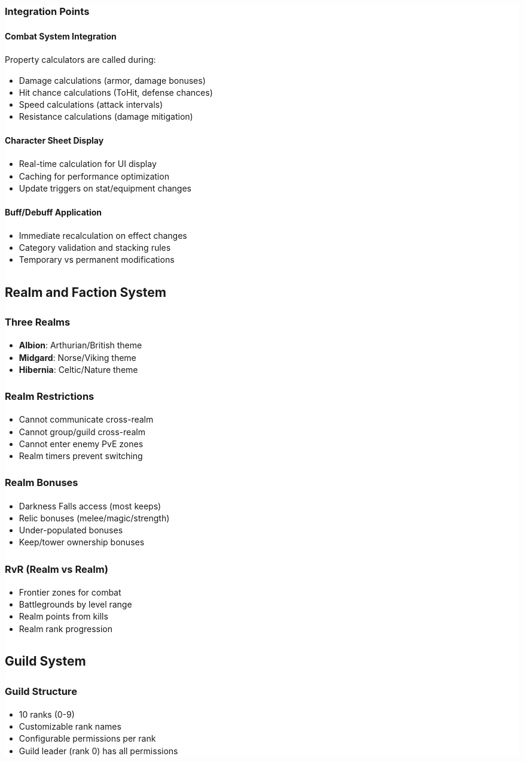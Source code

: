 ### Integration Points

#### Combat System Integration
Property calculators are called during:
- Damage calculations (armor, damage bonuses)
- Hit chance calculations (ToHit, defense chances)
- Speed calculations (attack intervals)
- Resistance calculations (damage mitigation)

#### Character Sheet Display
- Real-time calculation for UI display
- Caching for performance optimization
- Update triggers on stat/equipment changes

#### Buff/Debuff Application
- Immediate recalculation on effect changes
- Category validation and stacking rules
- Temporary vs permanent modifications

## Realm and Faction System

### Three Realms
- **Albion**: Arthurian/British theme
- **Midgard**: Norse/Viking theme
- **Hibernia**: Celtic/Nature theme

### Realm Restrictions
- Cannot communicate cross-realm
- Cannot group/guild cross-realm
- Cannot enter enemy PvE zones
- Realm timers prevent switching

### Realm Bonuses
- Darkness Falls access (most keeps)
- Relic bonuses (melee/magic/strength)
- Under-populated bonuses
- Keep/tower ownership bonuses

### RvR (Realm vs Realm)
- Frontier zones for combat
- Battlegrounds by level range
- Realm points from kills
- Realm rank progression

## Guild System

### Guild Structure
- 10 ranks (0-9)
- Customizable rank names
- Configurable permissions per rank
- Guild leader (rank 0) has all permissions
